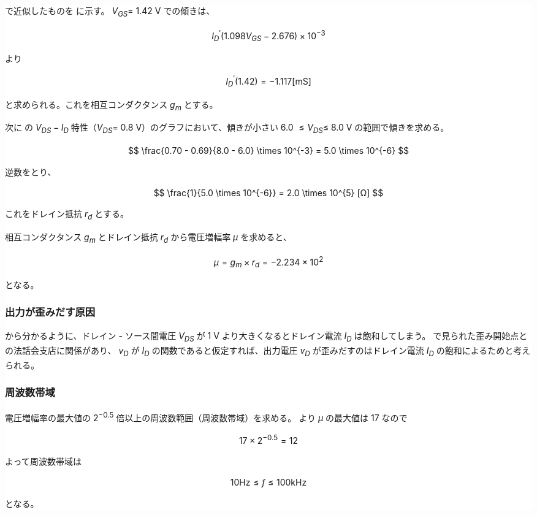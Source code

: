で近似したものを <a href="#vgs" data-ref="fig"></a> に示す。 $V_{GS} =$ 1.42 V での傾きは、

$$
  I_{D}^{'} (1.098 V_{GS} - 2.676) \times 10^{-3}
$$

より

$$
  I_{D}^{'} (1.42) = -1.117 [\mathrm{mS}]
$$

と求められる。これを相互コンダクタンス $g_m$ とする。

次に <a href="#vds_id" data-ref="fig"></a> の $V_{DS} - I_{D}$ 特性（$V_{DS} =$ 0.8 V）のグラフにおいて、傾きが小さい 6.0 $\leq V_{DS} \leq$ 8.0 V の範囲で傾きを求める。

$$
  \frac{0.70 - 0.69}{8.0 - 6.0} \times 10^{-3} = 5.0 \times 10^{-6}
$$

逆数をとり、

$$
  \frac{1}{5.0 \times 10^{-6}}  = 2.0 \times 10^{5} [Ω]
$$

これをドレイン抵抗 $r_d$ とする。

相互コンダクタンス $g_m$ とドレイン抵抗 $r_d$ から電圧増幅率 $\mu$ を求めると、

$$
  \mu = g_m \times r_d = -2.234 \times 10^2
$$

となる。

### 出力が歪みだす原因

<a href="#vds_id" data-ref="fig"></a> から分かるように、ドレイン - ソース間電圧 $V_{DS}$ が 1 V より大きくなるとドレイン電流 $I_{D}$ は飽和してしまう。<a href="#f_vd" data-ref="fig"></a> で見られた歪み開始点と <a href="#vds_id" data-ref="fig"></a> の法話会支店に関係があり、 $v_{D}$ が $I_{D}$ の関数であると仮定すれば、出力電圧 $v_{D}$ が歪みだすのはドレイン電流 $I_{D}$ の飽和によるためと考えられる。

### 周波数帯域

電圧増幅率の最大値の $2^{-0.5}$ 倍以上の周波数範囲（周波数帯域）を求める。<a href="#vds_id" data-ref="fig"></a> より $\mu$ の最大値は 17 なので

$$
  17 \times 2^{-0.5} = 12
$$

よって周波数帯域は

$$
  10 \mathrm{Hz} \leq f \leq 100 \mathrm{kHz}
$$

となる。
